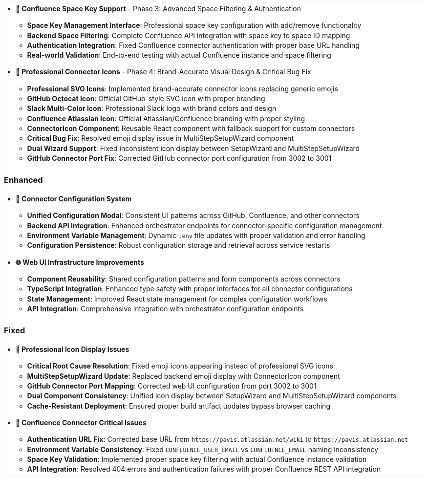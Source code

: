 - **🏢 Confluence Space Key Support** - Phase 3: Advanced Space Filtering & Authentication
  - **Space Key Management Interface**: Professional space key configuration with add/remove functionality
  - **Backend Space Filtering**: Complete Confluence API integration with space key to space ID mapping
  - **Authentication Integration**: Fixed Confluence connector authentication with proper base URL handling
  - **Real-world Validation**: End-to-end testing with actual Confluence instance and space filtering

- **🎨 Professional Connector Icons** - Phase 4: Brand-Accurate Visual Design & Critical Bug Fix
  - **Professional SVG Icons**: Implemented brand-accurate connector icons replacing generic emojis
  - **GitHub Octocat Icon**: Official GitHub-style SVG icon with proper branding
  - **Slack Multi-Color Icon**: Professional Slack logo with brand colors and design
  - **Confluence Atlassian Icon**: Official Atlassian/Confluence branding with proper styling
  - **ConnectorIcon Component**: Reusable React component with fallback support for custom connectors
  - **Critical Bug Fix**: Resolved emoji display issue in MultiStepSetupWizard component
  - **Dual Wizard Support**: Fixed inconsistent icon display between SetupWizard and MultiStepSetupWizard
  - **GitHub Connector Port Fix**: Corrected GitHub connector port configuration from 3002 to 3001

### Enhanced
- **🔧 Connector Configuration System**
  - **Unified Configuration Modal**: Consistent UI patterns across GitHub, Confluence, and other connectors
  - **Backend API Integration**: Enhanced orchestrator endpoints for connector-specific configuration management
  - **Environment Variable Management**: Dynamic `.env` file updates with proper validation and error handling
  - **Configuration Persistence**: Robust configuration storage and retrieval across service restarts

- **🌐 Web UI Infrastructure Improvements**
  - **Component Reusability**: Shared configuration patterns and form components across connectors
  - **TypeScript Integration**: Enhanced type safety with proper interfaces for all connector configurations
  - **State Management**: Improved React state management for complex configuration workflows
  - **API Integration**: Comprehensive integration with orchestrator configuration endpoints

### Fixed
- **🎨 Professional Icon Display Issues**
  - **Critical Root Cause Resolution**: Fixed emoji icons appearing instead of professional SVG icons
  - **MultiStepSetupWizard Update**: Replaced backend emoji display with ConnectorIcon component
  - **GitHub Connector Port Mapping**: Corrected web UI configuration from port 3002 to 3001
  - **Dual Component Consistency**: Unified icon display between SetupWizard and MultiStepSetupWizard components
  - **Cache-Resistant Deployment**: Ensured proper build artifact updates bypass browser caching

- **🔌 Confluence Connector Critical Issues**
  - **Authentication URL Fix**: Corrected base URL from `https://pavis.atlassian.net/wiki` to `https://pavis.atlassian.net`
  - **Environment Variable Consistency**: Fixed `CONFLUENCE_USER_EMAIL` vs `CONFLUENCE_EMAIL` naming inconsistency
  - **Space Key Validation**: Implemented proper space key filtering with actual Confluence instance validation
  - **API Integration**: Resolved 404 errors and authentication failures with proper Confluence REST API integration
